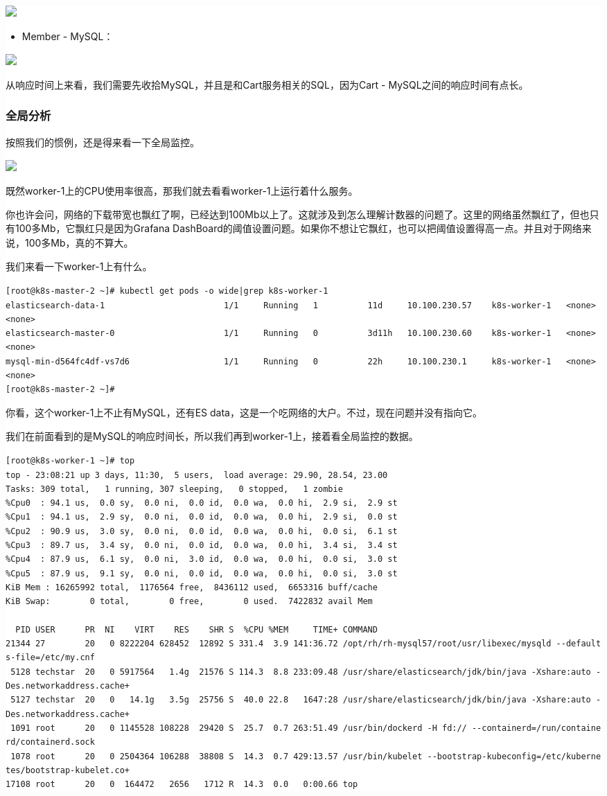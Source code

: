 ![](https://static001.geekbang.org/resource/image/ac/2a/acfc5fc9a600a6b2d29dc1e0c980d82a.png?wh=322*156)

- Member - MySQL：

![](https://static001.geekbang.org/resource/image/11/71/117406c267046fe0771ba8109f801871.png?wh=314*180)

从响应时间上来看，我们需要先收拾MySQL，并且是和Cart服务相关的SQL，因为Cart - MySQL之间的响应时间有点长。

### 全局分析

按照我们的惯例，还是得来看一下全局监控。

![](https://static001.geekbang.org/resource/image/42/a3/42f4042fa1100d96df9989b57f69c9a3.png?wh=1809*473)

既然worker-1上的CPU使用率很高，那我们就去看看worker-1上运行着什么服务。

你也许会问，网络的下载带宽也飘红了啊，已经达到100Mb以上了。这就涉及到怎么理解计数器的问题了。这里的网络虽然飘红了，但也只有100多Mb，它飘红只是因为Grafana DashBoard的阈值设置问题。如果你不想让它飘红，也可以把阈值设置得高一点。并且对于网络来说，100多Mb，真的不算大。

我们来看一下worker-1上有什么。

```
[root@k8s-master-2 ~]# kubectl get pods -o wide|grep k8s-worker-1
elasticsearch-data-1                        1/1     Running   1          11d     10.100.230.57    k8s-worker-1   <none>           <none>
elasticsearch-master-0                      1/1     Running   0          3d11h   10.100.230.60    k8s-worker-1   <none>           <none>
mysql-min-d564fc4df-vs7d6                   1/1     Running   0          22h     10.100.230.1     k8s-worker-1   <none>           <none>
[root@k8s-master-2 ~]#

```

你看，这个worker-1上不止有MySQL，还有ES data，这是一个吃网络的大户。不过，现在问题并没有指向它。

我们在前面看到的是MySQL的响应时间长，所以我们再到worker-1上，接着看全局监控的数据。

```
[root@k8s-worker-1 ~]# top
top - 23:08:21 up 3 days, 11:30,  5 users,  load average: 29.90, 28.54, 23.00
Tasks: 309 total,   1 running, 307 sleeping,   0 stopped,   1 zombie
%Cpu0  : 94.1 us,  0.0 sy,  0.0 ni,  0.0 id,  0.0 wa,  0.0 hi,  2.9 si,  2.9 st
%Cpu1  : 94.1 us,  2.9 sy,  0.0 ni,  0.0 id,  0.0 wa,  0.0 hi,  2.9 si,  0.0 st
%Cpu2  : 90.9 us,  3.0 sy,  0.0 ni,  0.0 id,  0.0 wa,  0.0 hi,  0.0 si,  6.1 st
%Cpu3  : 89.7 us,  3.4 sy,  0.0 ni,  0.0 id,  0.0 wa,  0.0 hi,  3.4 si,  3.4 st
%Cpu4  : 87.9 us,  6.1 sy,  0.0 ni,  3.0 id,  0.0 wa,  0.0 hi,  0.0 si,  3.0 st
%Cpu5  : 87.9 us,  9.1 sy,  0.0 ni,  0.0 id,  0.0 wa,  0.0 hi,  0.0 si,  3.0 st
KiB Mem : 16265992 total,  1176564 free,  8436112 used,  6653316 buff/cache
KiB Swap:        0 total,        0 free,        0 used.  7422832 avail Mem

  PID USER      PR  NI    VIRT    RES    SHR S  %CPU %MEM     TIME+ COMMAND
21344 27        20   0 8222204 628452  12892 S 331.4  3.9 141:36.72 /opt/rh/rh-mysql57/root/usr/libexec/mysqld --defaults-file=/etc/my.cnf
 5128 techstar  20   0 5917564   1.4g  21576 S 114.3  8.8 233:09.48 /usr/share/elasticsearch/jdk/bin/java -Xshare:auto -Des.networkaddress.cache+
 5127 techstar  20   0   14.1g   3.5g  25756 S  40.0 22.8   1647:28 /usr/share/elasticsearch/jdk/bin/java -Xshare:auto -Des.networkaddress.cache+
 1091 root      20   0 1145528 108228  29420 S  25.7  0.7 263:51.49 /usr/bin/dockerd -H fd:// --containerd=/run/containerd/containerd.sock
 1078 root      20   0 2504364 106288  38808 S  14.3  0.7 429:13.57 /usr/bin/kubelet --bootstrap-kubeconfig=/etc/kubernetes/bootstrap-kubelet.co+
17108 root      20   0  164472   2656   1712 R  14.3  0.0   0:00.66 top

```
